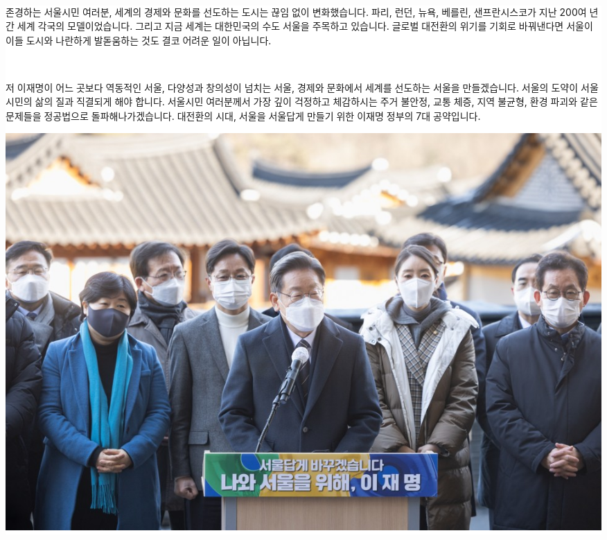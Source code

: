 존경하는 서울시민 여러분, 세계의 경제와 문화를 선도하는 도시는 끊임 없이 변화했습니다. 파리, 런던, 뉴욕, 베를린, 샌프란시스코가 지난 200여 년간 세계 각국의 모델이었습니다. 그리고 지금 세계는 대한민국의 수도 서울을 주목하고 있습니다. 글로벌 대전환의 위기를 기회로 바꿔낸다면 서울이 이들 도시와 나란하게 발돋움하는 것도 결코 어려운 일이 아닙니다.

​

저 이재명이 어느 곳보다 역동적인 서울, 다양성과 창의성이 넘치는 서울, 경제와 문화에서 세계를 선도하는 서울을 만들겠습니다. 서울의 도약이 서울시민의 삶의 질과 직결되게 해야 합니다. 서울시민 여러분께서 가장 깊이 걱정하고 체감하시는 주거 불안정, 교통 체증, 지역 불균형, 환경 파괴와 같은 문제들을 정공법으로 돌파해나가겠습니다. 대전환의 시대, 서울을 서울답게 만들기 위한 이재명 정부의 7대 공약입니다.


![서울을 서울답게, 확 바꾸겠습니다. 새로운 나의 서울, 이재명은 합니다!](./220121236721.png)